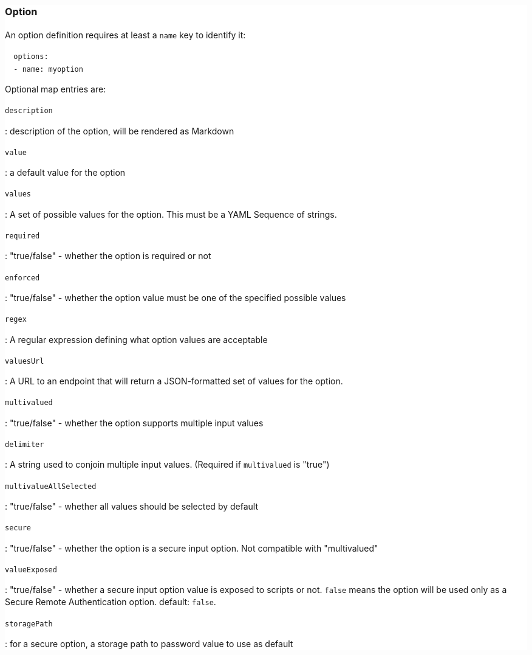 ### Option

An option definition requires at least a `name` key to identify it:

~~~ {.yaml}
  options:
  - name: myoption
~~~

Optional map entries are:

`description`

:    description of the option, will be rendered as Markdown

`value`

:    a default value for the option

`values`

:    A set of possible values for the option. This must be a YAML Sequence of strings.

`required`

:    "true/false" - whether the option is required or not

`enforced`

:    "true/false" - whether the option value must be one of the specified possible values

`regex`

:    A regular expression defining what option values are acceptable

`valuesUrl`

:    A URL to an endpoint that will return a JSON-formatted set of values for the option.

`multivalued`

:    "true/false" - whether the option supports multiple input values

`delimiter`

:    A string used to conjoin multiple input values.  (Required if `multivalued` is "true")

`multivalueAllSelected`

:    "true/false" - whether all values should be selected by default

`secure`

:   "true/false" - whether the option is a secure input option. Not compatible with "multivalued"

`valueExposed`

:   "true/false" - whether a secure input option value is exposed to scripts or not. `false` means the option will be used only as a Secure Remote Authentication option.  default: `false`.

`storagePath`

:    for a secure option, a storage path to password value to use as default
